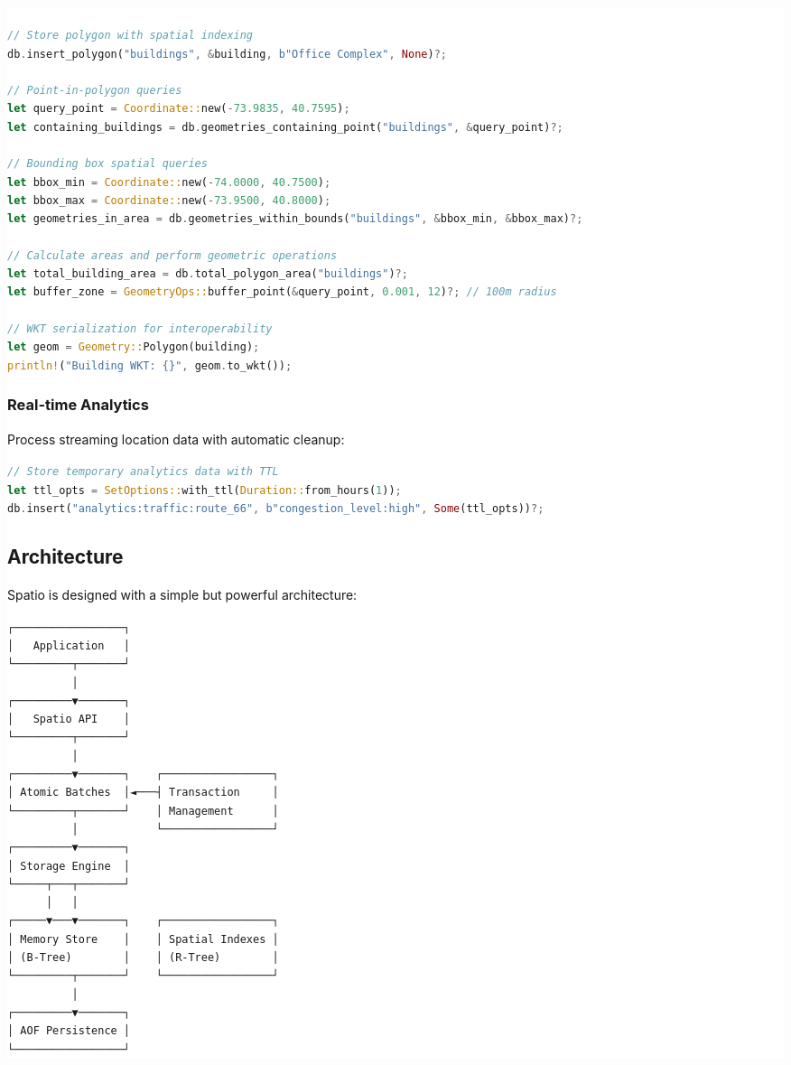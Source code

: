 ```rust

// Store polygon with spatial indexing
db.insert_polygon("buildings", &building, b"Office Complex", None)?;

// Point-in-polygon queries
let query_point = Coordinate::new(-73.9835, 40.7595);
let containing_buildings = db.geometries_containing_point("buildings", &query_point)?;

// Bounding box spatial queries
let bbox_min = Coordinate::new(-74.0000, 40.7500);
let bbox_max = Coordinate::new(-73.9500, 40.8000);
let geometries_in_area = db.geometries_within_bounds("buildings", &bbox_min, &bbox_max)?;

// Calculate areas and perform geometric operations
let total_building_area = db.total_polygon_area("buildings")?;
let buffer_zone = GeometryOps::buffer_point(&query_point, 0.001, 12)?; // 100m radius

// WKT serialization for interoperability
let geom = Geometry::Polygon(building);
println!("Building WKT: {}", geom.to_wkt());
```

### Real-time Analytics
Process streaming location data with automatic cleanup:

```rust
// Store temporary analytics data with TTL
let ttl_opts = SetOptions::with_ttl(Duration::from_hours(1));
db.insert("analytics:traffic:route_66", b"congestion_level:high", Some(ttl_opts))?;
```

## Architecture

Spatio is designed with a simple but powerful architecture:

```
┌─────────────────┐
│   Application   │
└─────────┬───────┘
          │
┌─────────▼───────┐
│   Spatio API    │
└─────────┬───────┘
          │
┌─────────▼───────┐    ┌─────────────────┐
│ Atomic Batches  │◄───┤ Transaction     │
└─────────┬───────┘    │ Management      │
          │            └─────────────────┘
┌─────────▼───────┐
│ Storage Engine  │
└─────┬───┬───────┘
      │   │
┌─────▼───▼───────┐    ┌─────────────────┐
│ Memory Store    │    │ Spatial Indexes │
│ (B-Tree)        │    │ (R-Tree)        │
└─────────┬───────┘    └─────────────────┘
          │
┌─────────▼───────┐
│ AOF Persistence │
└─────────────────┘
```
